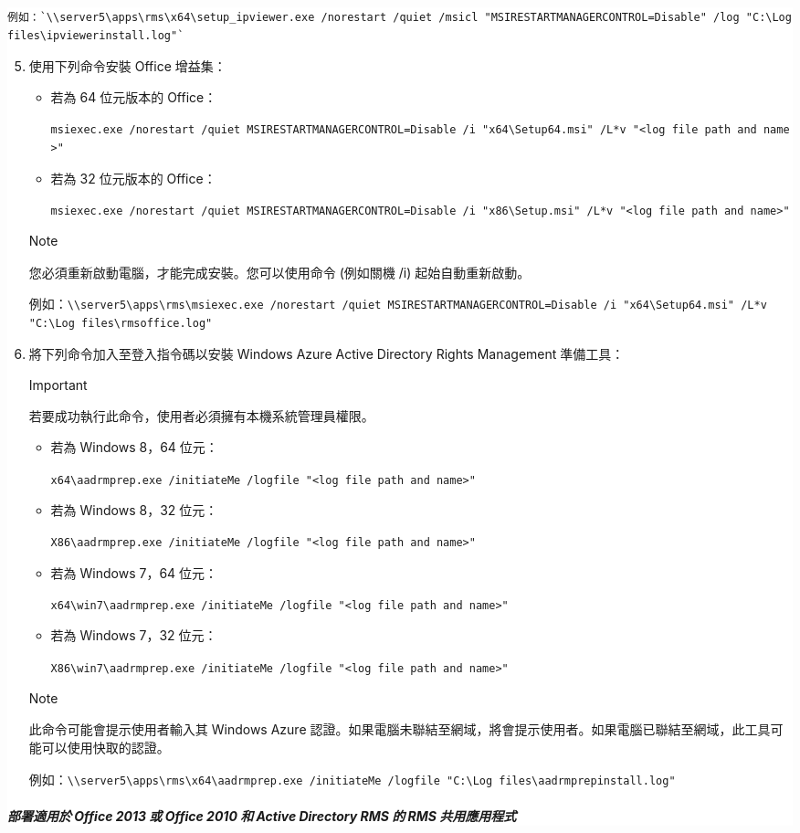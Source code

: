     例如：`\\server5\apps\rms\x64\setup_ipviewer.exe /norestart /quiet /msicl "MSIRESTARTMANAGERCONTROL=Disable" /log "C:\Log files\ipviewerinstall.log"`

5.  使用下列命令安裝 Office 增益集：

    -   若為 64 位元版本的 Office：

        ```
        msiexec.exe /norestart /quiet MSIRESTARTMANAGERCONTROL=Disable /i "x64\Setup64.msi" /L*v "<log file path and name>"
        ```

    -   若為 32 位元版本的 Office：

        ```
        msiexec.exe /norestart /quiet MSIRESTARTMANAGERCONTROL=Disable /i "x86\Setup.msi" /L*v "<log file path and name>"
        ```

    > [!NOTE]
    > 您必須重新啟動電腦，才能完成安裝。您可以使用命令 (例如關機 /i) 起始自動重新啟動。

    例如：`\\server5\apps\rms\msiexec.exe /norestart /quiet MSIRESTARTMANAGERCONTROL=Disable /i "x64\Setup64.msi" /L*v "C:\Log files\rmsoffice.log"`

6.  將下列命令加入至登入指令碼以安裝 Windows Azure Active Directory Rights Management 準備工具：

    > [!IMPORTANT]
    > 若要成功執行此命令，使用者必須擁有本機系統管理員權限。

    -   若為 Windows 8，64 位元：

        ```
        x64\aadrmprep.exe /initiateMe /logfile "<log file path and name>"
        ```

    -   若為 Windows 8，32 位元：

        ```
        X86\aadrmprep.exe /initiateMe /logfile "<log file path and name>"
        ```

    -   若為 Windows 7，64 位元：

        ```
        x64\win7\aadrmprep.exe /initiateMe /logfile "<log file path and name>"
        ```

    -   若為 Windows 7，32 位元：

        ```
        X86\win7\aadrmprep.exe /initiateMe /logfile "<log file path and name>"
        ```

    > [!NOTE]
    > 此命令可能會提示使用者輸入其 Windows Azure 認證。如果電腦未聯結至網域，將會提示使用者。如果電腦已聯結至網域，此工具可能可以使用快取的認證。

    例如：`\\server5\apps\rms\x64\aadrmprep.exe /initiateMe /logfile "C:\Log files\aadrmprepinstall.log"`

##### 部署適用於 Office 2013 或 Office 2010 和 Active Directory RMS 的 RMS 共用應用程式

